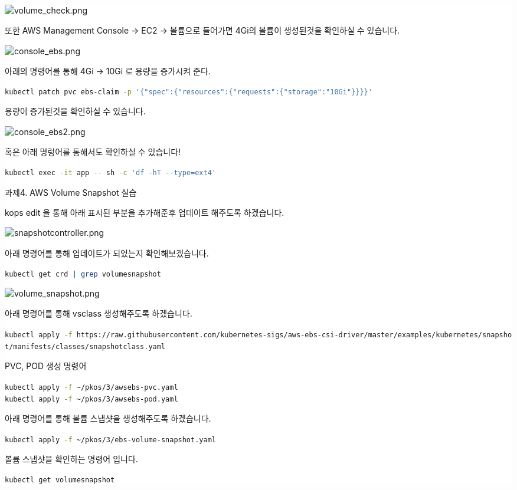 ![volume_check.png](volume_check.png)

또한 AWS Management Console -> EC2 -> 볼륨으로 들어가면 4Gi의 볼륨이 생성된것을 확인하실 수 있습니다.

![console_ebs.png](console_ebs.png)

아래의 명령어를 통해 4Gi -> 10Gi 로 용량을 증가시켜 준다.
```bash
kubectl patch pvc ebs-claim -p '{"spec":{"resources":{"requests":{"storage":"10Gi"}}}}'
```

용량이 증가된것을 확인하실 수 있습니다.

![console_ebs2.png](console_ebs2.png)

혹은 아래 명렁어를 통해서도 확인하실 수 있습니다!

```bash
kubectl exec -it app -- sh -c 'df -hT --type=ext4'
```


과제4. AWS Volume Snapshot 실습

kops edit 을 통해 아래 표시된 부분을 추가해준후 업데이트 해주도록 하겠습니다.

![snapshotcontroller.png](snapshotcontroller.png)

아래 명령어를 통해 업데이트가 되었는지 확인해보겠습니다.

```bash
kubectl get crd | grep volumesnapshot
```

![volume_snapshot.png](volume_snapshot.png)

아래 명령어를 통해 vsclass 생성해주도록 하겠습니다.

```bash
kubectl apply -f https://raw.githubusercontent.com/kubernetes-sigs/aws-ebs-csi-driver/master/examples/kubernetes/snapshot/manifests/classes/snapshotclass.yaml
```

PVC, POD 생성 명령어
```bash
kubectl apply -f ~/pkos/3/awsebs-pvc.yaml
kubectl apply -f ~/pkos/3/awsebs-pod.yaml
```


아래 명령어를 통해 볼륨 스냅샷을 생성해주도록 하겠습니다.
```bash
kubectl apply -f ~/pkos/3/ebs-volume-snapshot.yaml
```


볼륨 스냅샷을 확인하는 명령어 입니다.
```bash
kubectl get volumesnapshot
```
